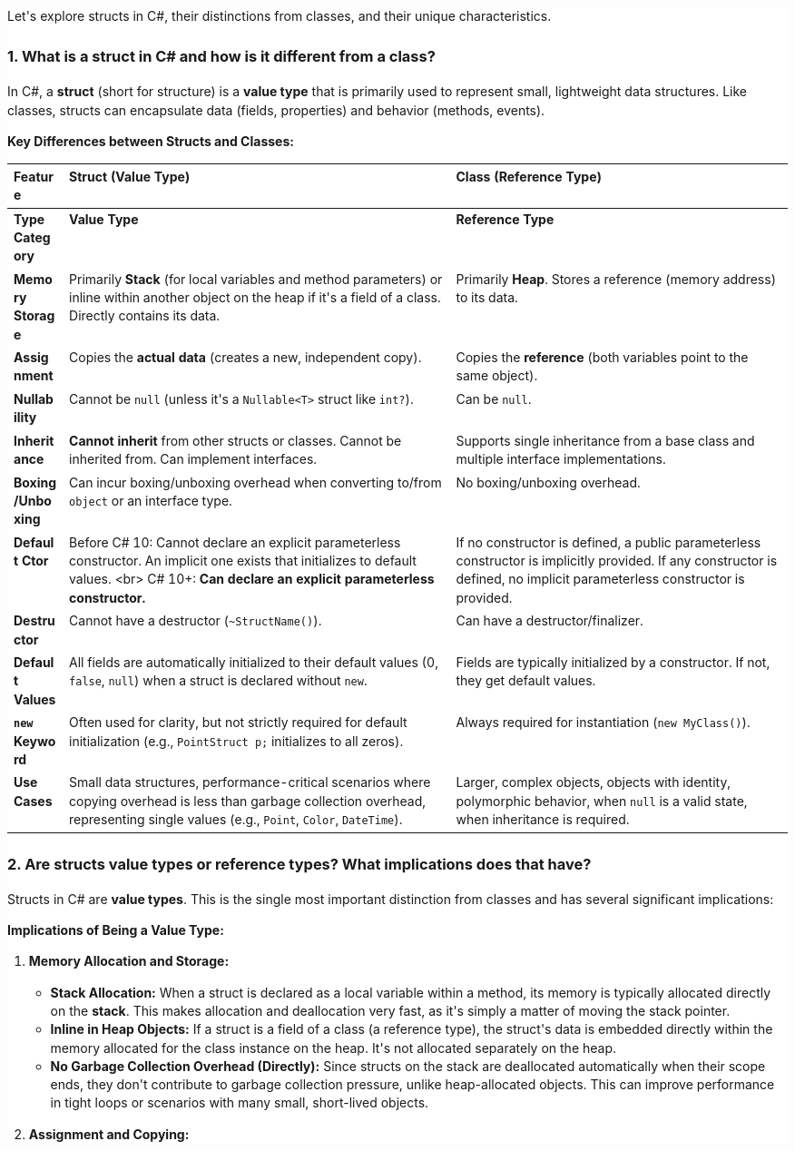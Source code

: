 Let's explore structs in C\#, their distinctions from classes, and their unique characteristics.

### 1\. What is a struct in C\# and how is it different from a class?

In C\#, a **struct** (short for structure) is a **value type** that is primarily used to represent small, lightweight data structures. Like classes, structs can encapsulate data (fields, properties) and behavior (methods, events).

**Key Differences between Structs and Classes:**

| Feature            | Struct (Value Type)                             | Class (Reference Type)                          |
| :----------------- | :---------------------------------------------- | :---------------------------------------------- |
| **Type Category** | **Value Type** | **Reference Type** |
| **Memory Storage** | Primarily **Stack** (for local variables and method parameters) or inline within another object on the heap if it's a field of a class. Directly contains its data. | Primarily **Heap**. Stores a reference (memory address) to its data. |
| **Assignment** | Copies the **actual data** (creates a new, independent copy). | Copies the **reference** (both variables point to the same object). |
| **Nullability** | Cannot be `null` (unless it's a `Nullable<T>` struct like `int?`). | Can be `null`.                                  |
| **Inheritance** | **Cannot inherit** from other structs or classes. Cannot be inherited from. Can implement interfaces. | Supports single inheritance from a base class and multiple interface implementations. |
| **Boxing/Unboxing**| Can incur boxing/unboxing overhead when converting to/from `object` or an interface type. | No boxing/unboxing overhead.                    |
| **Default Ctor** | Before C\# 10: Cannot declare an explicit parameterless constructor. An implicit one exists that initializes to default values. \<br\> C\# 10+: **Can declare an explicit parameterless constructor.** | If no constructor is defined, a public parameterless constructor is implicitly provided. If any constructor is defined, no implicit parameterless constructor is provided. |
| **Destructor** | Cannot have a destructor (`~StructName()`).      | Can have a destructor/finalizer.                |
| **Default Values** | All fields are automatically initialized to their default values (0, `false`, `null`) when a struct is declared without `new`. | Fields are typically initialized by a constructor. If not, they get default values. |
| **`new` Keyword** | Often used for clarity, but not strictly required for default initialization (e.g., `PointStruct p;` initializes to all zeros). | Always required for instantiation (`new MyClass()`). |
| **Use Cases** | Small data structures, performance-critical scenarios where copying overhead is less than garbage collection overhead, representing single values (e.g., `Point`, `Color`, `DateTime`). | Larger, complex objects, objects with identity, polymorphic behavior, when `null` is a valid state, when inheritance is required. |

### 2\. Are structs value types or reference types? What implications does that have?

Structs in C\# are **value types**. This is the single most important distinction from classes and has several significant implications:

**Implications of Being a Value Type:**

1.  **Memory Allocation and Storage:**

      * **Stack Allocation:** When a struct is declared as a local variable within a method, its memory is typically allocated directly on the **stack**. This makes allocation and deallocation very fast, as it's simply a matter of moving the stack pointer.
      * **Inline in Heap Objects:** If a struct is a field of a class (a reference type), the struct's data is embedded directly within the memory allocated for the class instance on the heap. It's not allocated separately on the heap.
      * **No Garbage Collection Overhead (Directly):** Since structs on the stack are deallocated automatically when their scope ends, they don't contribute to garbage collection pressure, unlike heap-allocated objects. This can improve performance in tight loops or scenarios with many small, short-lived objects.

2.  **Assignment and Copying:**
